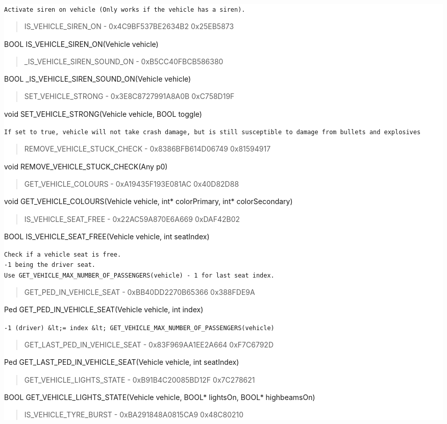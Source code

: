 ```
Activate siren on vehicle (Only works if the vehicle has a siren).
```

> IS_VEHICLE_SIREN_ON - 0x4C9BF537BE2634B2 0x25EB5873

BOOL IS_VEHICLE_SIREN_ON(Vehicle vehicle)



> _IS_VEHICLE_SIREN_SOUND_ON - 0xB5CC40FBCB586380 

BOOL _IS_VEHICLE_SIREN_SOUND_ON(Vehicle vehicle)



> SET_VEHICLE_STRONG - 0x3E8C8727991A8A0B 0xC758D19F

void SET_VEHICLE_STRONG(Vehicle vehicle, BOOL toggle)

```
If set to true, vehicle will not take crash damage, but is still susceptible to damage from bullets and explosives
```

> REMOVE_VEHICLE_STUCK_CHECK - 0x8386BFB614D06749 0x81594917

void REMOVE_VEHICLE_STUCK_CHECK(Any p0)



> GET_VEHICLE_COLOURS - 0xA19435F193E081AC 0x40D82D88

void GET_VEHICLE_COLOURS(Vehicle vehicle, int* colorPrimary, int* colorSecondary)



> IS_VEHICLE_SEAT_FREE - 0x22AC59A870E6A669 0xDAF42B02

BOOL IS_VEHICLE_SEAT_FREE(Vehicle vehicle, int seatIndex)

```
Check if a vehicle seat is free.
-1 being the driver seat.
Use GET_VEHICLE_MAX_NUMBER_OF_PASSENGERS(vehicle) - 1 for last seat index.
```

> GET_PED_IN_VEHICLE_SEAT - 0xBB40DD2270B65366 0x388FDE9A

Ped GET_PED_IN_VEHICLE_SEAT(Vehicle vehicle, int index)

```
-1 (driver) &lt;= index &lt; GET_VEHICLE_MAX_NUMBER_OF_PASSENGERS(vehicle)
```

> GET_LAST_PED_IN_VEHICLE_SEAT - 0x83F969AA1EE2A664 0xF7C6792D

Ped GET_LAST_PED_IN_VEHICLE_SEAT(Vehicle vehicle, int seatIndex)



> GET_VEHICLE_LIGHTS_STATE - 0xB91B4C20085BD12F 0x7C278621

BOOL GET_VEHICLE_LIGHTS_STATE(Vehicle vehicle, BOOL* lightsOn, BOOL* highbeamsOn)



> IS_VEHICLE_TYRE_BURST - 0xBA291848A0815CA9 0x48C80210
